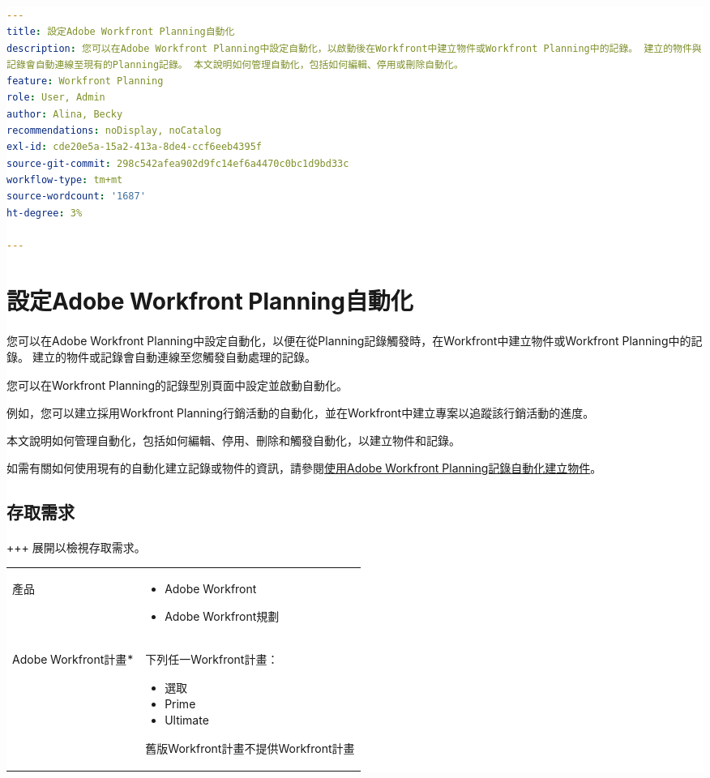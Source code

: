 ```yaml
---
title: 設定Adobe Workfront Planning自動化
description: 您可以在Adobe Workfront Planning中設定自動化，以啟動後在Workfront中建立物件或Workfront Planning中的記錄。 建立的物件與記錄會自動連線至現有的Planning記錄。 本文說明如何管理自動化，包括如何編輯、停用或刪除自動化。
feature: Workfront Planning
role: User, Admin
author: Alina, Becky
recommendations: noDisplay, noCatalog
exl-id: cde20e5a-15a2-413a-8de4-ccf6eeb4395f
source-git-commit: 298c542afea902d9fc14ef6a4470c0bc1d9bd33c
workflow-type: tm+mt
source-wordcount: '1687'
ht-degree: 3%

---
```


# 設定Adobe Workfront Planning自動化











您可以在Adobe Workfront Planning中設定自動化，以便在從Planning記錄觸發時，在Workfront中建立物件或Workfront Planning中的記錄。 建立的物件或記錄會自動連線至您觸發自動處理的記錄。

您可以在Workfront Planning的記錄型別頁面中設定並啟動自動化。

例如，您可以建立採用Workfront Planning行銷活動的自動化，並在Workfront中建立專案以追蹤該行銷活動的進度。

本文說明如何管理自動化，包括如何編輯、停用、刪除和觸發自動化，以建立物件和記錄。

如需有關如何使用現有的自動化建立記錄或物件的資訊，請參閱[使用Adobe Workfront Planning記錄自動化建立物件](/help/quicksilver/planning/records/create-wf-objects-using-planning-automations.md)。

## 存取需求

+++ 展開以檢視存取需求。

<table style="table-layout:auto"> 
<col> 
</col> 
<col> 
</col> 
<tbody> 
    <tr> 
<tr> 
<td> 
   <p> 產品</p> </td> 
   <td> 
   <ul><li><p> Adobe Workfront</p></li> 
   <li><p> Adobe Workfront規劃<p></li></ul></td> 
  </tr>   
<tr> 
   <td role="rowheader"><p>Adobe Workfront計畫*</p></td> 
   <td> 
<p>下列任一Workfront計畫：</p> 
<ul><li>選取</li> 
<li>Prime</li> 
<li>Ultimate</li></ul> 
<p>舊版Workfront計畫不提供Workfront計畫</p> 
   </td> 